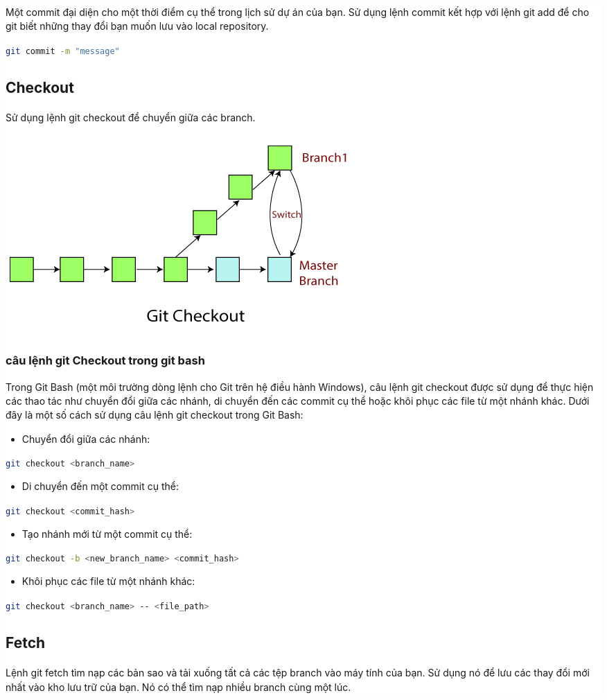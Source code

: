 Một commit đại diện cho một thời điểm cụ thể trong lịch sử dự án của bạn. Sử dụng lệnh commit kết hợp với lệnh git add để cho git biết những thay đổi bạn muốn lưu vào local repository.
```sh
git commit -m "message"
```
## Checkout
Sử dụng lệnh git checkout để chuyển giữa các branch.
![git_Checkout](../images/git-checkout.png)
### câu lệnh git Checkout trong git bash
Trong Git Bash (một môi trường dòng lệnh cho Git trên hệ điều hành Windows), câu lệnh git checkout được sử dụng để thực hiện các thao tác như chuyển đổi giữa các nhánh, di chuyển đến các commit cụ thể hoặc khôi phục các file từ một nhánh khác. Dưới đây là một số cách sử dụng câu lệnh git checkout trong Git Bash:
- Chuyển đổi giữa các nhánh:
```sh
git checkout <branch_name>
```
- Di chuyển đến một commit cụ thể:
```sh
git checkout <commit_hash>
```
- Tạo nhánh mới từ một commit cụ thể:
```sh
git checkout -b <new_branch_name> <commit_hash>
```
- Khôi phục các file từ một nhánh khác:
```sh
git checkout <branch_name> -- <file_path>
```
## Fetch
Lệnh git fetch tìm nạp các bản sao và tải xuống tất cả các tệp branch vào máy tính của bạn. Sử dụng nó để lưu các thay đổi mới nhất vào kho lưu trữ của bạn. Nó có thể tìm nạp nhiều branch cùng một lúc.
